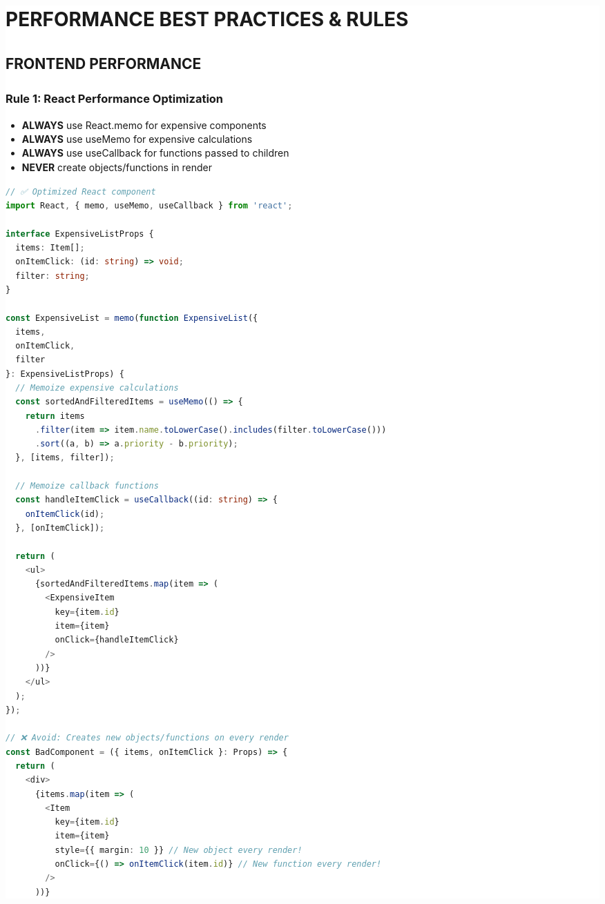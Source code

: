 # PERFORMANCE BEST PRACTICES & RULES

## FRONTEND PERFORMANCE

### Rule 1: React Performance Optimization
- **ALWAYS** use React.memo for expensive components
- **ALWAYS** use useMemo for expensive calculations
- **ALWAYS** use useCallback for functions passed to children
- **NEVER** create objects/functions in render

```typescript
// ✅ Optimized React component
import React, { memo, useMemo, useCallback } from 'react';

interface ExpensiveListProps {
  items: Item[];
  onItemClick: (id: string) => void;
  filter: string;
}

const ExpensiveList = memo(function ExpensiveList({ 
  items, 
  onItemClick,
  filter
}: ExpensiveListProps) {
  // Memoize expensive calculations
  const sortedAndFilteredItems = useMemo(() => {
    return items
      .filter(item => item.name.toLowerCase().includes(filter.toLowerCase()))
      .sort((a, b) => a.priority - b.priority);
  }, [items, filter]);

  // Memoize callback functions
  const handleItemClick = useCallback((id: string) => {
    onItemClick(id);
  }, [onItemClick]);

  return (
    <ul>
      {sortedAndFilteredItems.map(item => (
        <ExpensiveItem 
          key={item.id} 
          item={item} 
          onClick={handleItemClick}
        />
      ))}
    </ul>
  );
});

// ❌ Avoid: Creates new objects/functions on every render
const BadComponent = ({ items, onItemClick }: Props) => {
  return (
    <div>
      {items.map(item => (
        <Item
          key={item.id}
          item={item}
          style={{ margin: 10 }} // New object every render!
          onClick={() => onItemClick(item.id)} // New function every render!
        />
      ))}
```